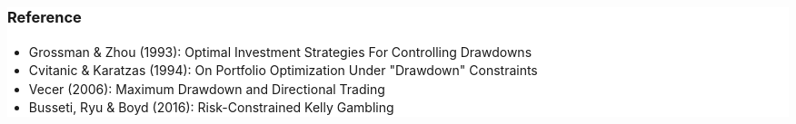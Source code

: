 

### Reference <a name="ref"></a>
- Grossman & Zhou (1993): Optimal Investment Strategies For Controlling Drawdowns
- Cvitanic & Karatzas (1994): On Portfolio Optimization Under "Drawdown" Constraints
- Vecer (2006): Maximum Drawdown and Directional Trading
- Busseti, Ryu & Boyd (2016): Risk-Constrained Kelly Gambling

